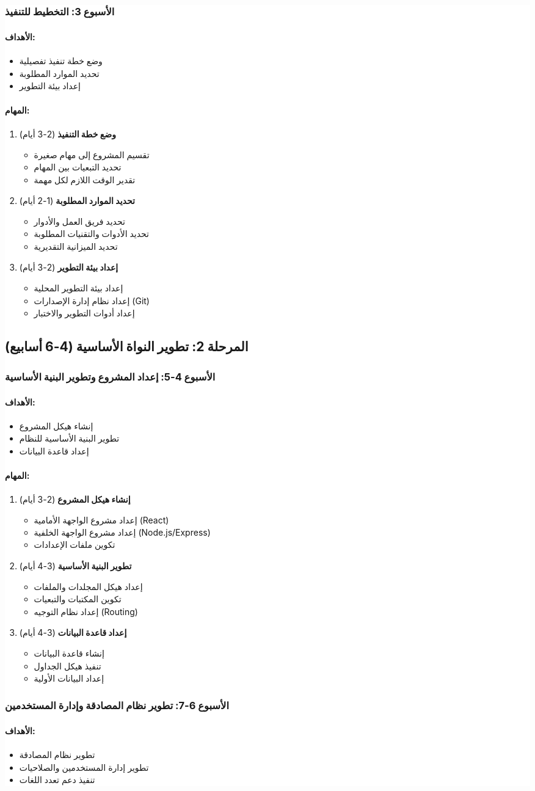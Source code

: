 ### الأسبوع 3: التخطيط للتنفيذ

#### الأهداف:
- وضع خطة تنفيذ تفصيلية
- تحديد الموارد المطلوبة
- إعداد بيئة التطوير

#### المهام:
1. **وضع خطة التنفيذ** (2-3 أيام)
   - تقسيم المشروع إلى مهام صغيرة
   - تحديد التبعيات بين المهام
   - تقدير الوقت اللازم لكل مهمة

2. **تحديد الموارد المطلوبة** (1-2 أيام)
   - تحديد فريق العمل والأدوار
   - تحديد الأدوات والتقنيات المطلوبة
   - تحديد الميزانية التقديرية

3. **إعداد بيئة التطوير** (2-3 أيام)
   - إعداد بيئة التطوير المحلية
   - إعداد نظام إدارة الإصدارات (Git)
   - إعداد أدوات التطوير والاختبار

## المرحلة 2: تطوير النواة الأساسية (4-6 أسابيع)

### الأسبوع 4-5: إعداد المشروع وتطوير البنية الأساسية

#### الأهداف:
- إنشاء هيكل المشروع
- تطوير البنية الأساسية للنظام
- إعداد قاعدة البيانات

#### المهام:
1. **إنشاء هيكل المشروع** (2-3 أيام)
   - إعداد مشروع الواجهة الأمامية (React)
   - إعداد مشروع الواجهة الخلفية (Node.js/Express)
   - تكوين ملفات الإعدادات

2. **تطوير البنية الأساسية** (3-4 أيام)
   - إعداد هيكل المجلدات والملفات
   - تكوين المكتبات والتبعيات
   - إعداد نظام التوجيه (Routing)

3. **إعداد قاعدة البيانات** (3-4 أيام)
   - إنشاء قاعدة البيانات
   - تنفيذ هيكل الجداول
   - إعداد البيانات الأولية

### الأسبوع 6-7: تطوير نظام المصادقة وإدارة المستخدمين

#### الأهداف:
- تطوير نظام المصادقة
- تطوير إدارة المستخدمين والصلاحيات
- تنفيذ دعم تعدد اللغات
